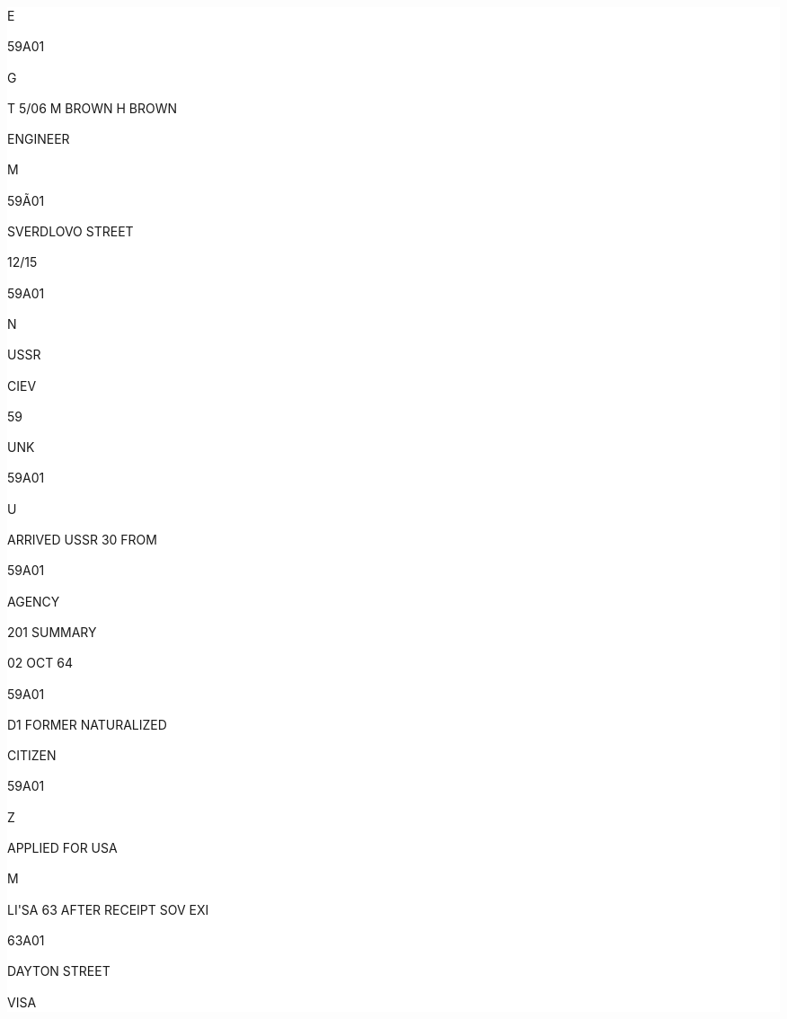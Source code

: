 E

59A01

G

T 5/06 M BROWN H BROWN

ENGINEER

M

59Ã01

SVERDLOVO STREET

12/15

59A01

N

USSR

CIEV

59

UNK

59A01

U

ARRIVED USSR 30 FROM

59A01

AGENCY

201 SUMMARY

02 OCT 64

59A01

D1 FORMER NATURALIZED

CITIZEN

59A01

Z

APPLIED FOR USA

M

LI'SA 63 AFTER RECEIPT SOV EXI

63A01

DAYTON STREET

VISA
